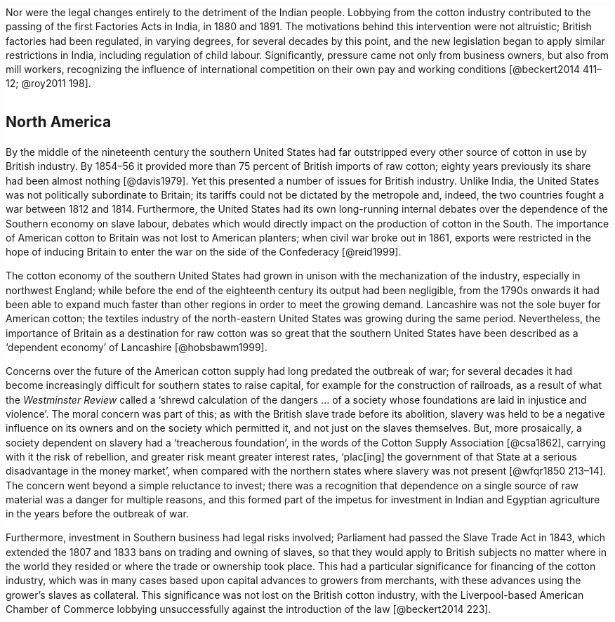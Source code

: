 Nor were the legal changes entirely to the detriment of the Indian people. Lobbying from the cotton industry contributed to the passing of the first Factories Acts in India, in 1880 and 1891. The motivations behind this intervention were not altruistic; British factories had been regulated, in varying degrees, for several decades by this point, and the new legislation began to apply similar restrictions in India, including regulation of child labour. Significantly, pressure came not only from business owners, but also from mill workers, recognizing the influence of international competition on their own pay and working conditions [@beckert2014 411–12; @roy2011 198].

## North America

By the middle of the nineteenth century the southern United States had far outstripped every other source of cotton in use by British industry. By 1854–56 it provided more than 75 percent of British imports of raw cotton; eighty years previously its share had been almost nothing [@davis1979]. Yet this presented a number of issues for British industry. Unlike India, the United States was not politically subordinate to Britain; its tariffs could not be dictated by the metropole and, indeed, the two countries fought a war between 1812 and 1814. Furthermore, the United States had its own long-running internal debates over the dependence of the Southern economy on slave labour, debates which would directly impact on the production of cotton in the South. The importance of American cotton to Britain was not lost to American planters; when civil war broke out in 1861, exports were restricted in the hope of inducing Britain to enter the war on the side of the Confederacy [@reid1999].

The cotton economy of the southern United States had grown in unison with the mechanization of the industry, especially in northwest England; while before the end of the eighteenth century its output had been negligible, from the 1790s onwards it had been able to expand much faster than other regions in order to meet the growing demand. Lancashire was not the sole buyer for American cotton; the textiles industry of the north-eastern United States was growing during the same period. Nevertheless, the importance of Britain as a destination for raw cotton was so great that the southern United States have been described as a ‘dependent economy’ of Lancashire [@hobsbawm1999].

Concerns over the future of the American cotton supply had long predated the outbreak of war; for several decades it had become increasingly difficult for southern states to raise capital, for example for the construction of railroads, as a result of what the *Westminster Review* called a ‘shrewd calculation of the dangers … of a society whose foundations are laid in injustice and violence’. The moral concern was part of this; as with the British slave trade before its abolition, slavery was held to be a negative influence on its owners and on the society which permitted it, and not just on the slaves themselves. But, more prosaically, a society dependent on slavery had a ‘treacherous foundation’, in the words of the Cotton Supply Association [@csa1862], carrying with it the risk of rebellion, and greater risk meant greater interest rates, ‘plac\[ing\] the government of that State at a serious disadvantage in the money market’, when compared with the northern states where slavery was not present [@wfqr1850 213–14]. The concern went beyond a simple reluctance to invest; there was a recognition that dependence on a single source of raw material was a danger for multiple reasons, and this formed part of the impetus for investment in Indian and Egyptian agriculture in the years before the outbreak of war.

Furthermore, investment in Southern business had legal risks involved; Parliament had passed the Slave Trade Act in 1843, which extended the 1807 and 1833 bans on trading and owning of slaves, so that they would apply to British subjects no matter where in the world they resided or where the trade or ownership took place. This had a particular significance for financing of the cotton industry, which was in many cases based upon capital advances to growers from merchants, with these advances using the grower’s slaves as collateral. This significance was not lost on the British cotton industry, with the Liverpool-based American Chamber of Commerce lobbying unsuccessfully against the introduction of the law [@beckert2014 223].
